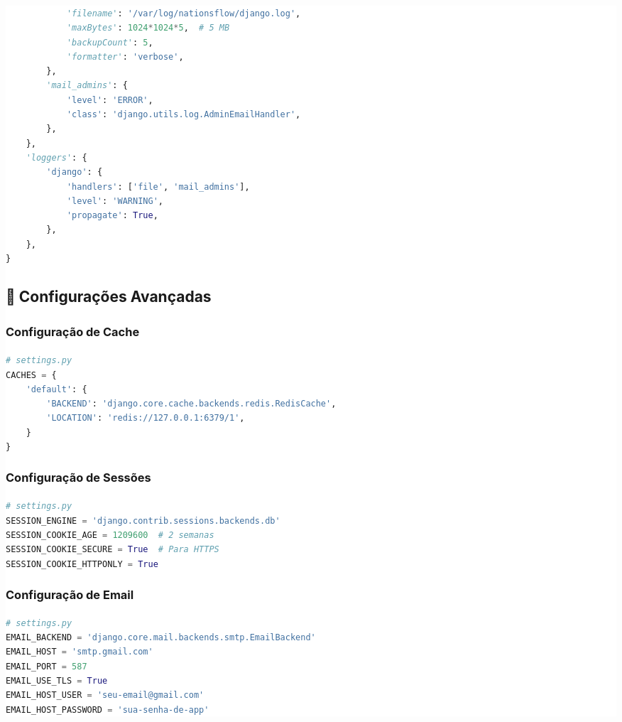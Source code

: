 ```python
            'filename': '/var/log/nationsflow/django.log',
            'maxBytes': 1024*1024*5,  # 5 MB
            'backupCount': 5,
            'formatter': 'verbose',
        },
        'mail_admins': {
            'level': 'ERROR',
            'class': 'django.utils.log.AdminEmailHandler',
        },
    },
    'loggers': {
        'django': {
            'handlers': ['file', 'mail_admins'],
            'level': 'WARNING',
            'propagate': True,
        },
    },
}
```

## 🔧 Configurações Avançadas

### Configuração de Cache

```python
# settings.py
CACHES = {
    'default': {
        'BACKEND': 'django.core.cache.backends.redis.RedisCache',
        'LOCATION': 'redis://127.0.0.1:6379/1',
    }
}
```

### Configuração de Sessões

```python
# settings.py
SESSION_ENGINE = 'django.contrib.sessions.backends.db'
SESSION_COOKIE_AGE = 1209600  # 2 semanas
SESSION_COOKIE_SECURE = True  # Para HTTPS
SESSION_COOKIE_HTTPONLY = True
```

### Configuração de Email

```python
# settings.py
EMAIL_BACKEND = 'django.core.mail.backends.smtp.EmailBackend'
EMAIL_HOST = 'smtp.gmail.com'
EMAIL_PORT = 587
EMAIL_USE_TLS = True
EMAIL_HOST_USER = 'seu-email@gmail.com'
EMAIL_HOST_PASSWORD = 'sua-senha-de-app'
```

